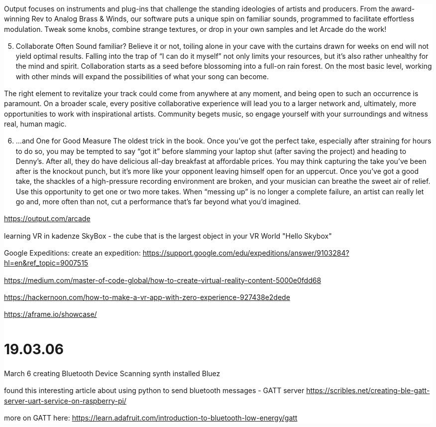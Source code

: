 Output focuses on instruments and plug-ins that challenge the standing ideologies of artists and producers. From the award-winning Rev to Analog Brass & Winds, our software puts a unique spin on familiar sounds, programmed to facilitate effortless modulation. Tweak some knobs, combine strange textures, or drop in your own samples and let Arcade do the work!

5. Collaborate Often
Sound familiar? Believe it or not, toiling alone in your cave with the curtains drawn for weeks on end will not yield optimal results. Falling into the trap of “I can do it myself” not only limits your resources, but it’s also rather unhealthy for the mind and spirit. Collaboration starts as a seed before blossoming into a full-on rain forest. On the most basic level, working with other minds will expand the possibilities of what your song can become.

The right element to revitalize your track could come from anywhere at any moment, and being open to such an occurrence is paramount. On a broader scale, every positive collaborative experience will lead you to a larger network and, ultimately, more opportunities to work with inspirational artists. Community begets music, so engage yourself with your surroundings and witness real, human magic.

6. …and One for Good Measure
The oldest trick in the book. Once you’ve got the perfect take, especially after straining for hours to do so, you may be tempted to say “got it” before slamming your laptop shut (after saving the project) and heading to Denny’s. After all, they do have delicious all-day breakfast at affordable prices. You may think capturing the take you’ve been after is the knockout punch, but it’s more like your opponent leaving himself open for an uppercut. Once you’ve got a good take, the shackles of a high-pressure recording environment are broken, and your musician can breathe the sweet air of relief. Use this opportunity to get one or two more takes. When “messing up” is no longer a complete failure, an artist can really let go and, more often than not, cut a performance that’s far beyond what you’d imagined.

https://output.com/arcade


learning VR in kadenze
SkyBox -  the cube that is the largest object in your VR World
"Hello Skybox"

Google Expeditions:
create an expedition:
https://support.google.com/edu/expeditions/answer/9103284?hl=en&ref_topic=9007515

https://medium.com/master-of-code-global/how-to-create-virtual-reality-content-5000e0fdd68

https://hackernoon.com/how-to-make-a-vr-app-with-zero-experience-927438e2dede

https://aframe.io/showcase/

# 19.03.06
March 6
creating Bluetooth Device Scanning synth
installed Bluez

found this interesting article about using python to send bluetooth messages - GATT server
https://scribles.net/creating-ble-gatt-server-uart-service-on-raspberry-pi/

more on GATT here:
https://learn.adafruit.com/introduction-to-bluetooth-low-energy/gatt
